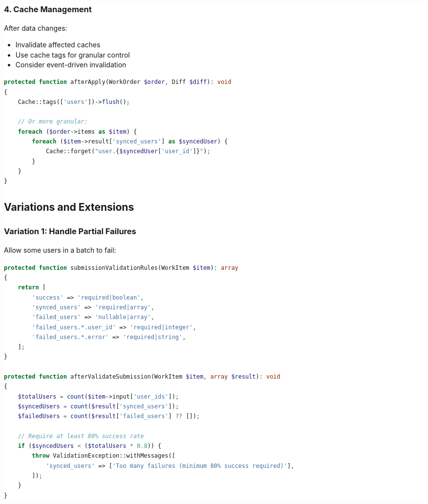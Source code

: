 ### 4. Cache Management

After data changes:
- Invalidate affected caches
- Use cache tags for granular control
- Consider event-driven invalidation

```php
protected function afterApply(WorkOrder $order, Diff $diff): void
{
    Cache::tags(['users'])->flush();

    // Or more granular:
    foreach ($order->items as $item) {
        foreach ($item->result['synced_users'] as $syncedUser) {
            Cache::forget("user.{$syncedUser['user_id']}");
        }
    }
}
```

## Variations and Extensions

### Variation 1: Handle Partial Failures

Allow some users in a batch to fail:

```php
protected function submissionValidationRules(WorkItem $item): array
{
    return [
        'success' => 'required|boolean',
        'synced_users' => 'required|array',
        'failed_users' => 'nullable|array',
        'failed_users.*.user_id' => 'required|integer',
        'failed_users.*.error' => 'required|string',
    ];
}

protected function afterValidateSubmission(WorkItem $item, array $result): void
{
    $totalUsers = count($item->input['user_ids']);
    $syncedUsers = count($result['synced_users']);
    $failedUsers = count($result['failed_users'] ?? []);

    // Require at least 80% success rate
    if ($syncedUsers < ($totalUsers * 0.8)) {
        throw ValidationException::withMessages([
            'synced_users' => ['Too many failures (minimum 80% success required)'],
        ]);
    }
}
```
